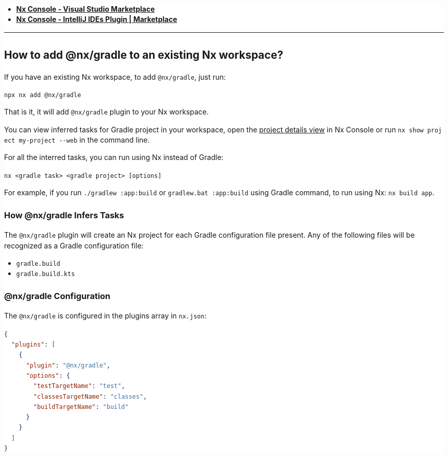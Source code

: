 - [**Nx Console - Visual Studio Marketplace**](https://marketplace.visualstudio.com/items?itemName=nrwl.angular-console)
- [**Nx Console - IntelliJ IDEs Plugin | Marketplace**](https://plugins.jetbrains.com/plugin/21060-nx-console)

---

## How to add @nx/gradle to an existing Nx workspace?

If you have an existing Nx workspace, to add `@nx/gradle`, just run:

```shell
npx nx add @nx/gradle
```

That is it, it will add `@nx/gradle` plugin to your Nx workspace.

You can view inferred tasks for Gradle project in your workspace, open the [project details view](/features/explore-graph#explore-projects-in-your-workspace) in Nx Console or run `nx show project my-project --web` in the command line.

For all the interred tasks, you can run using Nx instead of Gradle:

```shell
nx <gradle task> <gradle project> [options]
```

For example, if you run `./gradlew :app:build` or `gradlew.bat :app:build` using Gradle command, to run using Nx: `nx build app`.

### How @nx/gradle Infers Tasks

The `@nx/gradle` plugin will create an Nx project for each Gradle configuration file present. Any of the following files will be recognized as a Gradle configuration file:

- `gradle.build`
- `gradle.build.kts`

### @nx/gradle Configuration

The `@nx/gradle` is configured in the plugins array in `nx.json`:

```json {% fileName="nx.json" %}
{
  "plugins": [
    {
      "plugin": "@nx/gradle",
      "options": {
        "testTargetName": "test",
        "classesTargetName": "classes",
        "buildTargetName": "build"
      }
    }
  ]
}
```
